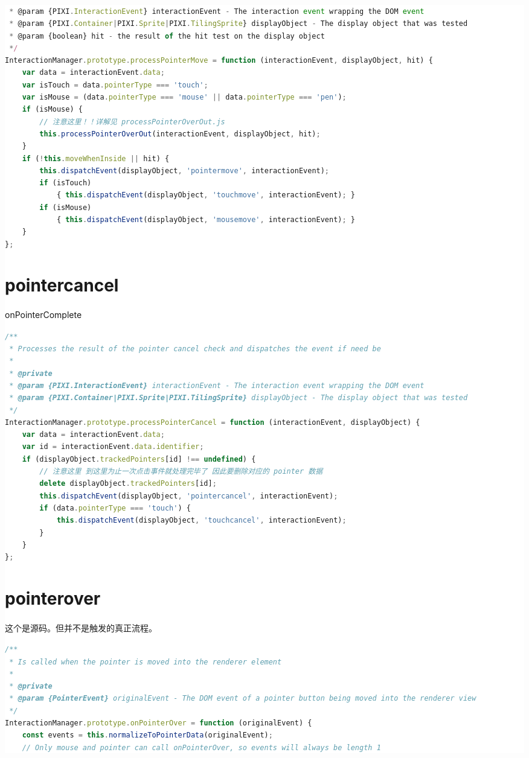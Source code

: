 ```js
 * @param {PIXI.InteractionEvent} interactionEvent - The interaction event wrapping the DOM event
 * @param {PIXI.Container|PIXI.Sprite|PIXI.TilingSprite} displayObject - The display object that was tested
 * @param {boolean} hit - the result of the hit test on the display object
 */
InteractionManager.prototype.processPointerMove = function (interactionEvent, displayObject, hit) {
    var data = interactionEvent.data;
    var isTouch = data.pointerType === 'touch';
    var isMouse = (data.pointerType === 'mouse' || data.pointerType === 'pen');
    if (isMouse) {
        // 注意这里！！详解见 processPointerOverOut.js
        this.processPointerOverOut(interactionEvent, displayObject, hit);
    }
    if (!this.moveWhenInside || hit) {
        this.dispatchEvent(displayObject, 'pointermove', interactionEvent);
        if (isTouch)
            { this.dispatchEvent(displayObject, 'touchmove', interactionEvent); }
        if (isMouse)
            { this.dispatchEvent(displayObject, 'mousemove', interactionEvent); }
    }
};
```

# pointercancel 
onPointerComplete

```js
/**
 * Processes the result of the pointer cancel check and dispatches the event if need be
 *
 * @private
 * @param {PIXI.InteractionEvent} interactionEvent - The interaction event wrapping the DOM event
 * @param {PIXI.Container|PIXI.Sprite|PIXI.TilingSprite} displayObject - The display object that was tested
 */
InteractionManager.prototype.processPointerCancel = function (interactionEvent, displayObject) {
    var data = interactionEvent.data;
    var id = interactionEvent.data.identifier;
    if (displayObject.trackedPointers[id] !== undefined) {
        // 注意这里 到这里为止一次点击事件就处理完毕了 因此要删除对应的 pointer 数据
        delete displayObject.trackedPointers[id];
        this.dispatchEvent(displayObject, 'pointercancel', interactionEvent);
        if (data.pointerType === 'touch') {
            this.dispatchEvent(displayObject, 'touchcancel', interactionEvent);
        }
    }
};
```

# pointerover
这个是源码。但并不是触发的真正流程。
```js
/**
 * Is called when the pointer is moved into the renderer element
 *
 * @private
 * @param {PointerEvent} originalEvent - The DOM event of a pointer button being moved into the renderer view
 */
InteractionManager.prototype.onPointerOver = function (originalEvent) {
    const events = this.normalizeToPointerData(originalEvent);
    // Only mouse and pointer can call onPointerOver, so events will always be length 1
```